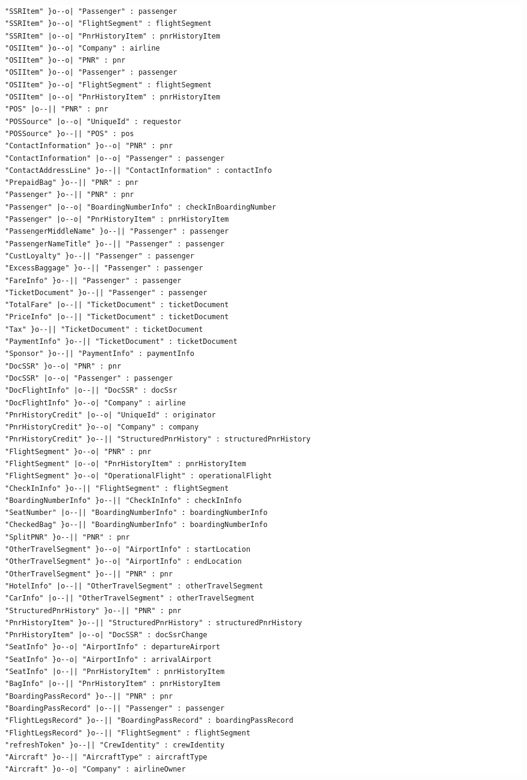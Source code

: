 ```mermaid
"SSRItem" }o--o| "Passenger" : passenger
"SSRItem" }o--o| "FlightSegment" : flightSegment
"SSRItem" |o--o| "PnrHistoryItem" : pnrHistoryItem
"OSIItem" }o--o| "Company" : airline
"OSIItem" }o--o| "PNR" : pnr
"OSIItem" }o--o| "Passenger" : passenger
"OSIItem" }o--o| "FlightSegment" : flightSegment
"OSIItem" |o--o| "PnrHistoryItem" : pnrHistoryItem
"POS" |o--|| "PNR" : pnr
"POSSource" |o--o| "UniqueId" : requestor
"POSSource" }o--|| "POS" : pos
"ContactInformation" }o--o| "PNR" : pnr
"ContactInformation" |o--o| "Passenger" : passenger
"ContactAddressLine" }o--|| "ContactInformation" : contactInfo
"PrepaidBag" }o--|| "PNR" : pnr
"Passenger" }o--|| "PNR" : pnr
"Passenger" |o--o| "BoardingNumberInfo" : checkInBoardingNumber
"Passenger" |o--o| "PnrHistoryItem" : pnrHistoryItem
"PassengerMiddleName" }o--|| "Passenger" : passenger
"PassengerNameTitle" }o--|| "Passenger" : passenger
"CustLoyalty" }o--|| "Passenger" : passenger
"ExcessBaggage" }o--|| "Passenger" : passenger
"FareInfo" }o--|| "Passenger" : passenger
"TicketDocument" }o--|| "Passenger" : passenger
"TotalFare" |o--|| "TicketDocument" : ticketDocument
"PriceInfo" |o--|| "TicketDocument" : ticketDocument
"Tax" }o--|| "TicketDocument" : ticketDocument
"PaymentInfo" }o--|| "TicketDocument" : ticketDocument
"Sponsor" }o--|| "PaymentInfo" : paymentInfo
"DocSSR" }o--o| "PNR" : pnr
"DocSSR" |o--o| "Passenger" : passenger
"DocFlightInfo" |o--|| "DocSSR" : docSsr
"DocFlightInfo" }o--o| "Company" : airline
"PnrHistoryCredit" |o--o| "UniqueId" : originator
"PnrHistoryCredit" }o--o| "Company" : company
"PnrHistoryCredit" }o--|| "StructuredPnrHistory" : structuredPnrHistory
"FlightSegment" }o--o| "PNR" : pnr
"FlightSegment" |o--o| "PnrHistoryItem" : pnrHistoryItem
"FlightSegment" }o--o| "OperationalFlight" : operationalFlight
"CheckInInfo" }o--|| "FlightSegment" : flightSegment
"BoardingNumberInfo" }o--|| "CheckInInfo" : checkInInfo
"SeatNumber" |o--|| "BoardingNumberInfo" : boardingNumberInfo
"CheckedBag" }o--|| "BoardingNumberInfo" : boardingNumberInfo
"SplitPNR" }o--|| "PNR" : pnr
"OtherTravelSegment" }o--o| "AirportInfo" : startLocation
"OtherTravelSegment" }o--o| "AirportInfo" : endLocation
"OtherTravelSegment" }o--|| "PNR" : pnr
"HotelInfo" |o--|| "OtherTravelSegment" : otherTravelSegment
"CarInfo" |o--|| "OtherTravelSegment" : otherTravelSegment
"StructuredPnrHistory" }o--|| "PNR" : pnr
"PnrHistoryItem" }o--|| "StructuredPnrHistory" : structuredPnrHistory
"PnrHistoryItem" |o--o| "DocSSR" : docSsrChange
"SeatInfo" }o--o| "AirportInfo" : departureAirport
"SeatInfo" }o--o| "AirportInfo" : arrivalAirport
"SeatInfo" |o--|| "PnrHistoryItem" : pnrHistoryItem
"BagInfo" |o--|| "PnrHistoryItem" : pnrHistoryItem
"BoardingPassRecord" }o--|| "PNR" : pnr
"BoardingPassRecord" |o--|| "Passenger" : passenger
"FlightLegsRecord" }o--|| "BoardingPassRecord" : boardingPassRecord
"FlightLegsRecord" }o--|| "FlightSegment" : flightSegment
"refreshToken" }o--|| "CrewIdentity" : crewIdentity
"Aircraft" }o--|| "AircraftType" : aircraftType
"Aircraft" }o--o| "Company" : airlineOwner
```